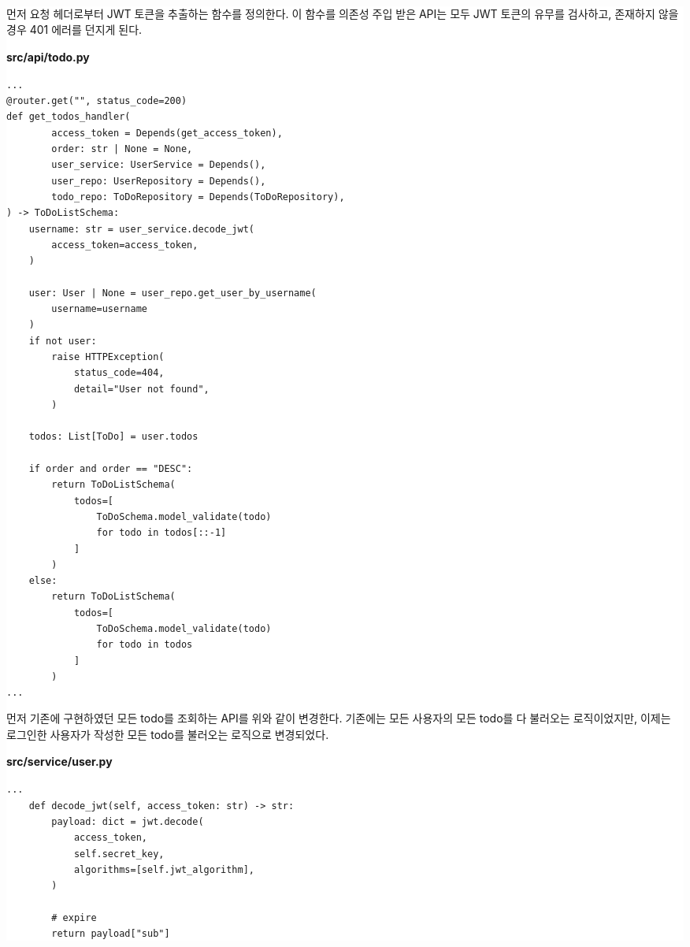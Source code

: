 먼저 요청 헤더로부터 JWT 토큰을 추출하는 함수를 정의한다. 이 함수를 의존성 주입 받은 API는 모두 JWT 토큰의 유무를 검사하고, 존재하지 않을 경우 401 에러를 던지게 된다.

**src/api/todo.py**

```
...
@router.get("", status_code=200)
def get_todos_handler(
        access_token = Depends(get_access_token),
        order: str | None = None,
        user_service: UserService = Depends(),
        user_repo: UserRepository = Depends(),
        todo_repo: ToDoRepository = Depends(ToDoRepository),
) -> ToDoListSchema:
    username: str = user_service.decode_jwt(
        access_token=access_token,
    )

    user: User | None = user_repo.get_user_by_username(
        username=username
    )
    if not user:
        raise HTTPException(
            status_code=404,
            detail="User not found",
        )

    todos: List[ToDo] = user.todos

    if order and order == "DESC":
        return ToDoListSchema(
            todos=[
                ToDoSchema.model_validate(todo)
                for todo in todos[::-1]
            ]
        )
    else:
        return ToDoListSchema(
            todos=[
                ToDoSchema.model_validate(todo)
                for todo in todos
            ]
        )
...
```

먼저 기존에 구현하였던 모든 todo를 조회하는 API를 위와 같이 변경한다. 기존에는 모든 사용자의 모든 todo를 다 불러오는 로직이었지만, 이제는 로그인한 사용자가 작성한 모든 todo를 불러오는 로직으로 변경되었다.

**src/service/user.py**

```
...
    def decode_jwt(self, access_token: str) -> str:
        payload: dict = jwt.decode(
            access_token,
            self.secret_key,
            algorithms=[self.jwt_algorithm],
        )

        # expire
        return payload["sub"]
```
